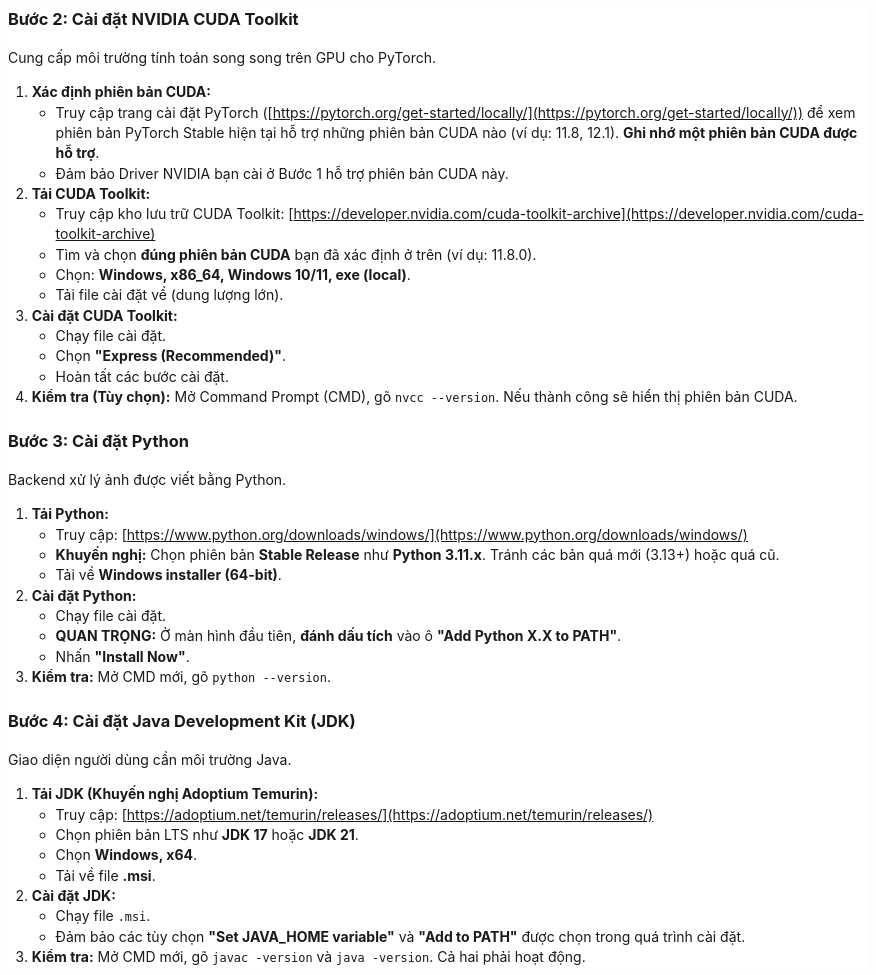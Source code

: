 ### Bước 2: Cài đặt NVIDIA CUDA Toolkit

Cung cấp môi trường tính toán song song trên GPU cho PyTorch.

1.  **Xác định phiên bản CUDA:**
    *   Truy cập trang cài đặt PyTorch ([https://pytorch.org/get-started/locally/](https://pytorch.org/get-started/locally/)) để xem phiên bản PyTorch Stable hiện tại hỗ trợ những phiên bản CUDA nào (ví dụ: 11.8, 12.1). **Ghi nhớ một phiên bản CUDA được hỗ trợ**.
    *   Đảm bảo Driver NVIDIA bạn cài ở Bước 1 hỗ trợ phiên bản CUDA này.
2.  **Tải CUDA Toolkit:**
    *   Truy cập kho lưu trữ CUDA Toolkit: [https://developer.nvidia.com/cuda-toolkit-archive](https://developer.nvidia.com/cuda-toolkit-archive)
    *   Tìm và chọn **đúng phiên bản CUDA** bạn đã xác định ở trên (ví dụ: 11.8.0).
    *   Chọn: **Windows, x86_64, Windows 10/11, exe (local)**.
    *   Tải file cài đặt về (dung lượng lớn).
3.  **Cài đặt CUDA Toolkit:**
    *   Chạy file cài đặt.
    *   Chọn **"Express (Recommended)"**.
    *   Hoàn tất các bước cài đặt.
4.  **Kiểm tra (Tùy chọn):** Mở Command Prompt (CMD), gõ `nvcc --version`. Nếu thành công sẽ hiển thị phiên bản CUDA.

### Bước 3: Cài đặt Python

Backend xử lý ảnh được viết bằng Python.

1.  **Tải Python:**
    *   Truy cập: [https://www.python.org/downloads/windows/](https://www.python.org/downloads/windows/)
    *   **Khuyến nghị:** Chọn phiên bản **Stable Release** như **Python 3.11.x**. Tránh các bản quá mới (3.13+) hoặc quá cũ.
    *   Tải về **Windows installer (64-bit)**.
2.  **Cài đặt Python:**
    *   Chạy file cài đặt.
    *   **QUAN TRỌNG:** Ở màn hình đầu tiên, **đánh dấu tích** vào ô **"Add Python X.X to PATH"**.
    *   Nhấn **"Install Now"**.
3.  **Kiểm tra:** Mở CMD mới, gõ `python --version`.

### Bước 4: Cài đặt Java Development Kit (JDK)

Giao diện người dùng cần môi trường Java.

1.  **Tải JDK (Khuyến nghị Adoptium Temurin):**
    *   Truy cập: [https://adoptium.net/temurin/releases/](https://adoptium.net/temurin/releases/)
    *   Chọn phiên bản LTS như **JDK 17** hoặc **JDK 21**.
    *   Chọn **Windows, x64**.
    *   Tải về file **.msi**.
2.  **Cài đặt JDK:**
    *   Chạy file `.msi`.
    *   Đảm bảo các tùy chọn **"Set JAVA_HOME variable"** và **"Add to PATH"** được chọn trong quá trình cài đặt.
3.  **Kiểm tra:** Mở CMD mới, gõ `javac -version` và `java -version`. Cả hai phải hoạt động.
